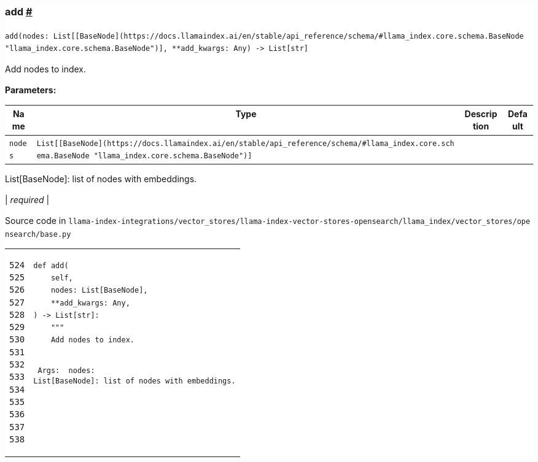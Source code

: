### add [#](https://docs.llamaindex.ai/en/stable/api_reference/storage/vector_store/opensearch/#llama_index.vector_stores.opensearch.OpensearchVectorStore.add "Permanent link")

```
add(nodes: List[[BaseNode](https://docs.llamaindex.ai/en/stable/api_reference/schema/#llama_index.core.schema.BaseNode "llama_index.core.schema.BaseNode")], **add_kwargs: Any) -> List[str]
```

Add nodes to index.

**Parameters:**

| Name | Type | Description | Default |
| --- | --- | --- | --- |
| `nodes` | `List[[BaseNode](https://docs.llamaindex.ai/en/stable/api_reference/schema/#llama_index.core.schema.BaseNode "llama_index.core.schema.BaseNode")]` | 
List\[BaseNode\]: list of nodes with embeddings.



 | _required_ |

Source code in `llama-index-integrations/vector_stores/llama-index-vector-stores-opensearch/llama_index/vector_stores/opensearch/base.py`

<table class="highlighttable"><tbody><tr><td class="linenos"><div class="linenodiv"><pre><span></span><span class="normal">524</span>
<span class="normal">525</span>
<span class="normal">526</span>
<span class="normal">527</span>
<span class="normal">528</span>
<span class="normal">529</span>
<span class="normal">530</span>
<span class="normal">531</span>
<span class="normal">532</span>
<span class="normal">533</span>
<span class="normal">534</span>
<span class="normal">535</span>
<span class="normal">536</span>
<span class="normal">537</span>
<span class="normal">538</span></pre></div></td><td class="code"><div><pre><span></span><code><span class="k">def</span> <span class="nf">add</span><span class="p">(</span>
    <span class="bp">self</span><span class="p">,</span>
    <span class="n">nodes</span><span class="p">:</span> <span class="n">List</span><span class="p">[</span><span class="n">BaseNode</span><span class="p">],</span>
    <span class="o">**</span><span class="n">add_kwargs</span><span class="p">:</span> <span class="n">Any</span><span class="p">,</span>
<span class="p">)</span> <span class="o">-&gt;</span> <span class="n">List</span><span class="p">[</span><span class="nb">str</span><span class="p">]:</span>
<span class="w">    </span><span class="sd">"""</span>
<span class="sd">    Add nodes to index.</span>

<span class="sd">    Args:</span>
<span class="sd">        nodes: List[BaseNode]: list of nodes with embeddings.</span>
